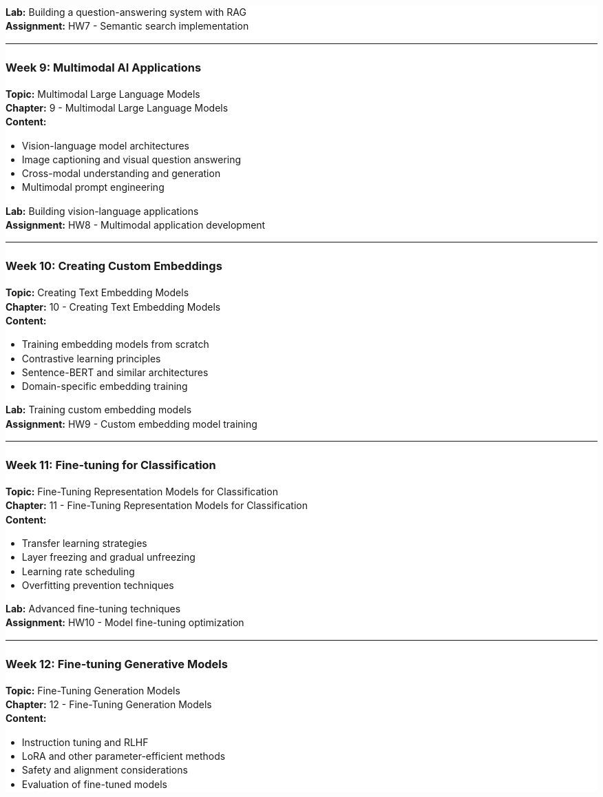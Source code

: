 **Lab:** Building a question-answering system with RAG  
**Assignment:** HW7 - Semantic search implementation

---

### Week 9: Multimodal AI Applications

**Topic:** Multimodal Large Language Models  
**Chapter:** 9 - Multimodal Large Language Models  
**Content:**
- Vision-language model architectures
- Image captioning and visual question answering
- Cross-modal understanding and generation
- Multimodal prompt engineering

**Lab:** Building vision-language applications  
**Assignment:** HW8 - Multimodal application development

---

### Week 10: Creating Custom Embeddings

**Topic:** Creating Text Embedding Models  
**Chapter:** 10 - Creating Text Embedding Models  
**Content:**
- Training embedding models from scratch
- Contrastive learning principles
- Sentence-BERT and similar architectures
- Domain-specific embedding training

**Lab:** Training custom embedding models  
**Assignment:** HW9 - Custom embedding model training

---

### Week 11: Fine-tuning for Classification

**Topic:** Fine-Tuning Representation Models for Classification  
**Chapter:** 11 - Fine-Tuning Representation Models for Classification  
**Content:**
- Transfer learning strategies
- Layer freezing and gradual unfreezing
- Learning rate scheduling
- Overfitting prevention techniques

**Lab:** Advanced fine-tuning techniques  
**Assignment:** HW10 - Model fine-tuning optimization

---

### Week 12: Fine-tuning Generative Models

**Topic:** Fine-Tuning Generation Models  
**Chapter:** 12 - Fine-Tuning Generation Models  
**Content:**
- Instruction tuning and RLHF
- LoRA and other parameter-efficient methods
- Safety and alignment considerations
- Evaluation of fine-tuned models
